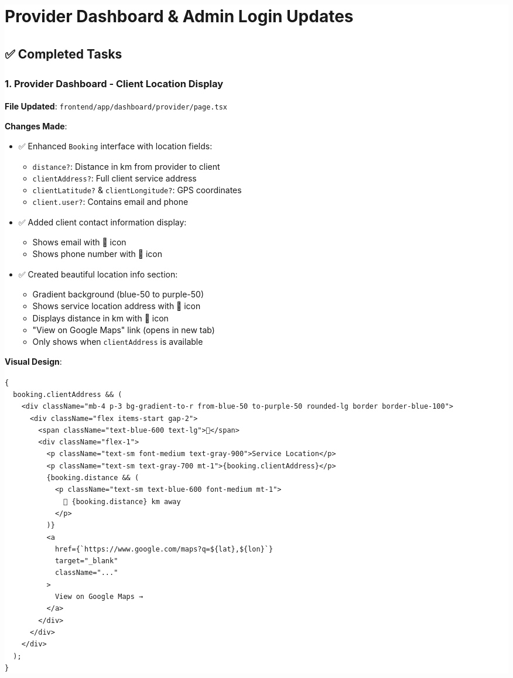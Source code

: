 # Provider Dashboard & Admin Login Updates

## ✅ Completed Tasks

### 1. Provider Dashboard - Client Location Display

**File Updated**: `frontend/app/dashboard/provider/page.tsx`

**Changes Made**:

- ✅ Enhanced `Booking` interface with location fields:

  - `distance?`: Distance in km from provider to client
  - `clientAddress?`: Full client service address
  - `clientLatitude?` & `clientLongitude?`: GPS coordinates
  - `client.user?`: Contains email and phone

- ✅ Added client contact information display:

  - Shows email with 📧 icon
  - Shows phone number with 📱 icon

- ✅ Created beautiful location info section:
  - Gradient background (blue-50 to purple-50)
  - Shows service location address with 📍 icon
  - Displays distance in km with 🚗 icon
  - "View on Google Maps" link (opens in new tab)
  - Only shows when `clientAddress` is available

**Visual Design**:

```tsx
{
  booking.clientAddress && (
    <div className="mb-4 p-3 bg-gradient-to-r from-blue-50 to-purple-50 rounded-lg border border-blue-100">
      <div className="flex items-start gap-2">
        <span className="text-blue-600 text-lg">📍</span>
        <div className="flex-1">
          <p className="text-sm font-medium text-gray-900">Service Location</p>
          <p className="text-sm text-gray-700 mt-1">{booking.clientAddress}</p>
          {booking.distance && (
            <p className="text-sm text-blue-600 font-medium mt-1">
              🚗 {booking.distance} km away
            </p>
          )}
          <a
            href={`https://www.google.com/maps?q=${lat},${lon}`}
            target="_blank"
            className="..."
          >
            View on Google Maps →
          </a>
        </div>
      </div>
    </div>
  );
}
```
